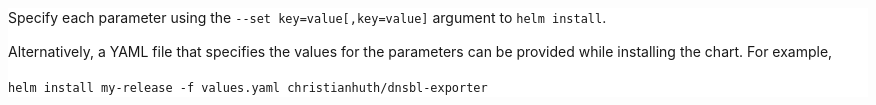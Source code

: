 Specify each parameter using the `--set key=value[,key=value]` argument to `helm install`.

Alternatively, a YAML file that specifies the values for the parameters can be provided while installing the chart. For example,

```console
helm install my-release -f values.yaml christianhuth/dnsbl-exporter
```

